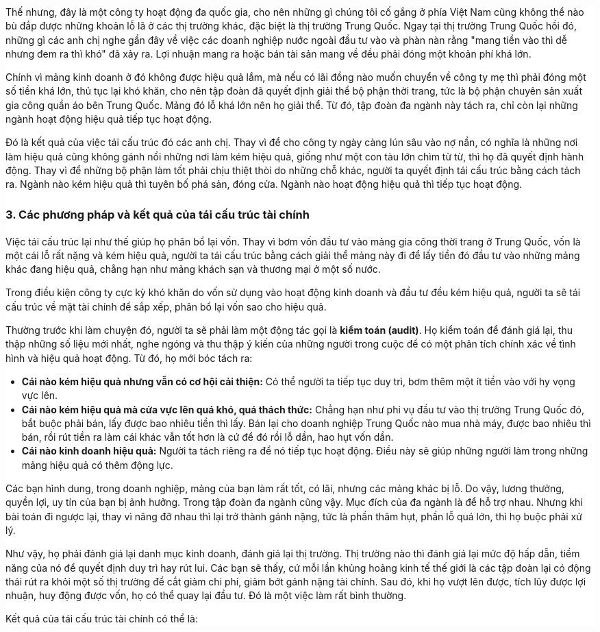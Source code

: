 Thế nhưng, đây là một công ty hoạt động đa quốc gia, cho nên những gì chúng tôi cố gắng ở phía Việt Nam cũng không thể nào bù đắp được những khoản lỗ lã ở các thị trường khác, đặc biệt là thị trường Trung Quốc. Ngay tại thị trường Trung Quốc hồi đó, những gì các anh chị nghe gần đây về việc các doanh nghiệp nước ngoài đầu tư vào và phàn nàn rằng "mang tiền vào thì dễ nhưng đem ra thì khó" đã xảy ra. Lợi nhuận mang ra hoặc bán tài sản mang về đều phải đóng một khoản phí khá lớn.

Chính vì mảng kinh doanh ở đó không được hiệu quả lắm, mà nếu có lãi đồng nào muốn chuyển về công ty mẹ thì phải đóng một số tiền khá lớn, thủ tục lại khó khăn, cho nên tập đoàn đã quyết định giải thể bộ phận thời trang, tức là bộ phận chuyên sản xuất gia công quần áo bên Trung Quốc. Mảng đó lỗ khá lớn nên họ giải thể. Từ đó, tập đoàn đa ngành này tách ra, chỉ còn lại những ngành hoạt động hiệu quả tiếp tục hoạt động.

Đó là kết quả của việc tái cấu trúc đó các anh chị. Thay vì để cho công ty ngày càng lún sâu vào nợ nần, có nghĩa là những nơi làm hiệu quả cũng không gánh nổi những nơi làm kém hiệu quả, giống như một con tàu lớn chìm từ từ, thì họ đã quyết định hành động. Thay vì để những bộ phận làm tốt phải chịu thiệt thòi do những chỗ khác, người ta quyết định tái cấu trúc bằng cách tách ra. Ngành nào kém hiệu quả thì tuyên bố phá sản, đóng cửa. Ngành nào hoạt động hiệu quả thì tiếp tục hoạt động.

### **3. Các phương pháp và kết quả của tái cấu trúc tài chính**

Việc tái cấu trúc lại như thế giúp họ phân bổ lại vốn. Thay vì bơm vốn đầu tư vào mảng gia công thời trang ở Trung Quốc, vốn là một cái lỗ rất nặng và kém hiệu quả, người ta tái cấu trúc bằng cách giải thể mảng này đi để lấy tiền đó đầu tư vào những mảng khác đang hiệu quả, chẳng hạn như mảng khách sạn và thương mại ở một số nước.

Trong điều kiện công ty cực kỳ khó khăn do vốn sử dụng vào hoạt động kinh doanh và đầu tư đều kém hiệu quả, người ta sẽ tái cấu trúc về mặt tài chính để sắp xếp, phân bổ lại vốn sao cho hiệu quả.

Thường trước khi làm chuyện đó, người ta sẽ phải làm một động tác gọi là **kiểm toán (audit)**. Họ kiểm toán để đánh giá lại, thu thập những số liệu mới nhất, nghe ngóng và thu thập ý kiến của những người trong cuộc để có một phân tích chính xác về tình hình và hiệu quả hoạt động. Từ đó, họ mới bóc tách ra:

- **Cái nào kém hiệu quả nhưng vẫn có cơ hội cải thiện:** Có thể người ta tiếp tục duy trì, bơm thêm một ít tiền vào với hy vọng vực lên.
- **Cái nào kém hiệu quả mà cửa vực lên quá khó, quá thách thức:** Chẳng hạn như phi vụ đầu tư vào thị trường Trung Quốc đó, bắt buộc phải bán, lấy được bao nhiêu tiền thì lấy. Bán lại cho doanh nghiệp Trung Quốc nào mua nhà máy, được bao nhiêu thì bán, rồi rút tiền ra làm cái khác vẫn tốt hơn là cứ để đó rồi lỗ dần, hao hụt vốn dần.
- **Cái nào kinh doanh hiệu quả:** Người ta tách riêng ra để nó tiếp tục hoạt động. Điều này sẽ giúp những người làm trong những mảng hiệu quả có thêm động lực.

Các bạn hình dung, trong doanh nghiệp, mảng của bạn làm rất tốt, có lãi, nhưng các mảng khác bị lỗ. Do vậy, lương thưởng, quyền lợi, uy tín của bạn bị ảnh hưởng. Trong tập đoàn đa ngành cũng vậy. Mục đích của đa ngành là để hỗ trợ nhau. Nhưng khi bài toán đi ngược lại, thay vì nâng đỡ nhau thì lại trở thành gánh nặng, tức là phần thâm hụt, phần lỗ quá lớn, thì họ buộc phải xử lý.

Như vậy, họ phải đánh giá lại danh mục kinh doanh, đánh giá lại thị trường. Thị trường nào thì đánh giá lại mức độ hấp dẫn, tiềm năng của nó để quyết định duy trì hay rút lui. Các bạn sẽ thấy, cứ mỗi lần khủng hoảng kinh tế thế giới là các tập đoàn lại có động thái rút ra khỏi một số thị trường để cắt giảm chi phí, giảm bớt gánh nặng tài chính. Sau đó, khi họ vượt lên được, tích lũy được lợi nhuận, huy động được vốn, họ có thể quay lại đầu tư. Đó là một việc làm rất bình thường.

Kết quả của tái cấu trúc tài chính có thể là:
